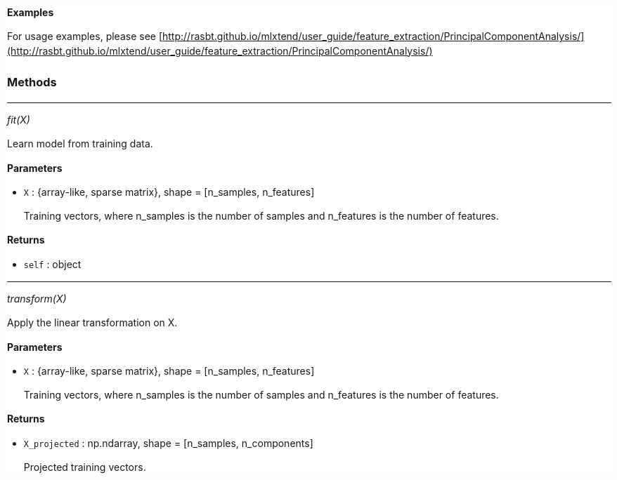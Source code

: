 **Examples**

For usage examples, please see
    [http://rasbt.github.io/mlxtend/user_guide/feature_extraction/PrincipalComponentAnalysis/](http://rasbt.github.io/mlxtend/user_guide/feature_extraction/PrincipalComponentAnalysis/)

### Methods

<hr>

*fit(X)*

Learn model from training data.

**Parameters**

- `X` : {array-like, sparse matrix}, shape = [n_samples, n_features]

    Training vectors, where n_samples is the number of samples and
    n_features is the number of features.

**Returns**

- `self` : object


<hr>

*transform(X)*

Apply the linear transformation on X.

**Parameters**

- `X` : {array-like, sparse matrix}, shape = [n_samples, n_features]

    Training vectors, where n_samples is the number of samples and
    n_features is the number of features.

**Returns**

- `X_projected` : np.ndarray, shape = [n_samples, n_components]

    Projected training vectors.


